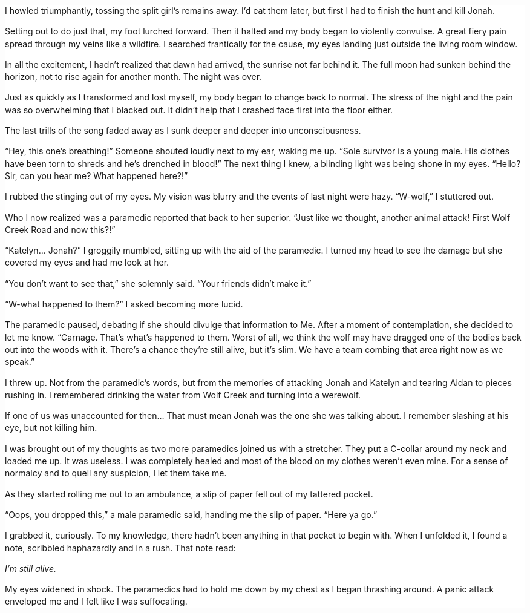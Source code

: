 I howled triumphantly, tossing the split girl’s remains away. I’d eat them later, but first I had to finish the hunt and kill Jonah.

Setting out to do just that, my foot lurched forward. Then it halted and my body began to violently convulse. A great fiery pain spread through my veins like a wildfire. I searched frantically for the cause, my eyes landing just outside the living room window.

In all the excitement, I hadn’t realized that dawn had arrived, the sunrise not far behind it. The full moon had sunken behind the horizon, not to rise again for another month. The night was over.

Just as quickly as I transformed and lost myself, my body began to change back to normal. The stress of the night and the pain was so overwhelming that I blacked out. It didn’t help that I crashed face first into the floor either.

The last trills of the song faded away as I sunk deeper and deeper into unconsciousness.

“Hey, this one’s breathing!” Someone shouted loudly next to my ear, waking me up. “Sole survivor is a young male. His clothes have been torn to shreds and he’s drenched in blood!” The next thing I knew, a blinding light was being shone in my eyes. “Hello? Sir, can you hear me? What happened here?!”

I rubbed the stinging out of my eyes. My vision was blurry and the events of last night were hazy. “W-wolf,” I stuttered out.

Who I now realized was a paramedic reported that back to her superior. “Just like we thought, another animal attack! First Wolf Creek Road and now this?!”

“Katelyn… Jonah?” I groggily mumbled, sitting up with the aid of the paramedic. I turned my head to see the damage but she covered my eyes and had me look at her.

“You don’t want to see that,” she solemnly said. “Your friends didn’t make it.”

“W-what happened to them?” I asked becoming more lucid.

The paramedic paused, debating if she should divulge that information to Me. After a moment of contemplation, she decided to let me know. “Carnage. That’s what’s happened to them. Worst of all, we think the wolf may have dragged one of the bodies back out into the woods with it. There’s a chance they’re still alive, but it’s slim. We have a team combing that area right now as we speak.”

I threw up. Not from the paramedic’s words, but from the memories of attacking Jonah and Katelyn and tearing Aidan to pieces rushing in. I remembered drinking the water from Wolf Creek and turning into a werewolf.

If one of us was unaccounted for then… That must mean Jonah was the one she was talking about. I remember slashing at his eye, but not killing him.

I was brought out of my thoughts as two more paramedics joined us with a stretcher. They put a C-collar around my neck and loaded me up. It was useless. I was completely healed and most of the blood on my clothes weren’t even mine. For a sense of normalcy and to quell any suspicion, I let them take me.

As they started rolling me out to an ambulance, a slip of paper fell out of my tattered pocket.

“Oops, you dropped this,” a male paramedic said, handing me the slip of paper. “Here ya go.”

I grabbed it, curiously. To my knowledge, there hadn’t been anything in that pocket to begin with. When I unfolded it, I found a note, scribbled haphazardly and in a rush. That note read:

*I’m still alive.*

My eyes widened in shock. The paramedics had to hold me down by my chest as I began thrashing around. A panic attack enveloped me and I felt like I was suffocating.
